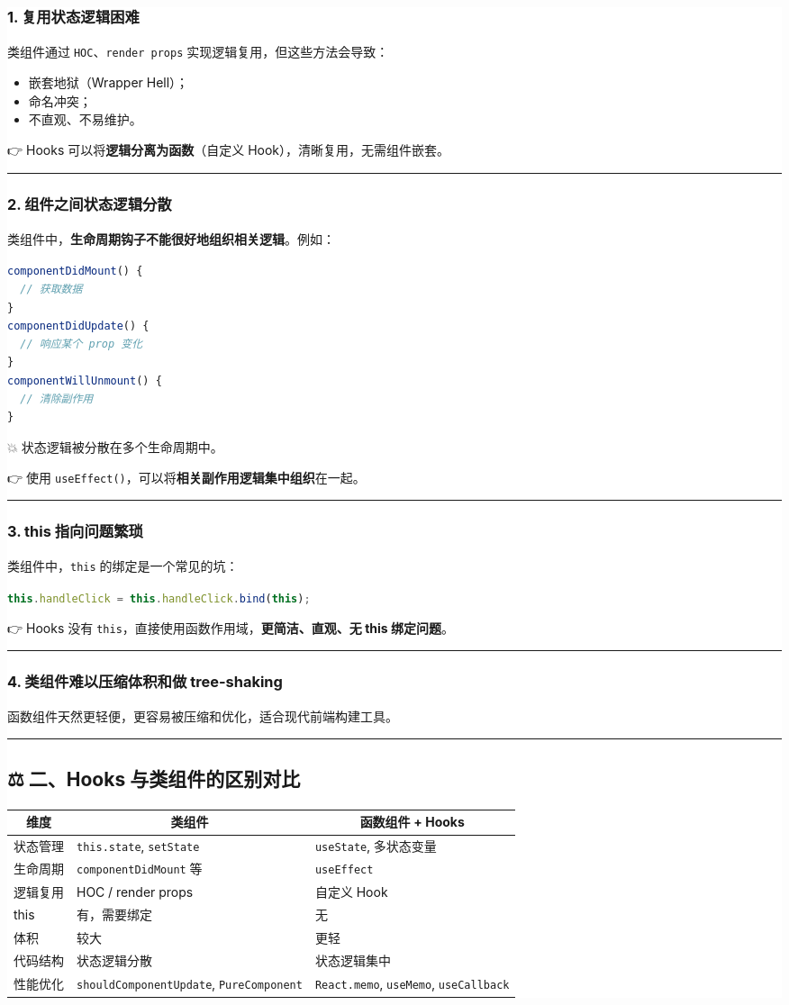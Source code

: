 ### 1. **复用状态逻辑困难**

类组件通过 `HOC`、`render props` 实现逻辑复用，但这些方法会导致：

* 嵌套地狱（Wrapper Hell）；
* 命名冲突；
* 不直观、不易维护。

👉 Hooks 可以将**逻辑分离为函数**（自定义 Hook），清晰复用，无需组件嵌套。

---

### 2. **组件之间状态逻辑分散**

类组件中，**生命周期钩子不能很好地组织相关逻辑**。例如：

```js
componentDidMount() {
  // 获取数据
}
componentDidUpdate() {
  // 响应某个 prop 变化
}
componentWillUnmount() {
  // 清除副作用
}
```

💥 状态逻辑被分散在多个生命周期中。

👉 使用 `useEffect()`，可以将**相关副作用逻辑集中组织**在一起。

---

### 3. **this 指向问题繁琐**

类组件中，`this` 的绑定是一个常见的坑：

```js
this.handleClick = this.handleClick.bind(this);
```

👉 Hooks 没有 `this`，直接使用函数作用域，**更简洁、直观、无 this 绑定问题**。

---

### 4. **类组件难以压缩体积和做 tree-shaking**

函数组件天然更轻便，更容易被压缩和优化，适合现代前端构建工具。

---

## ⚖️ 二、Hooks 与类组件的区别对比

| 维度   | 类组件                                      | 函数组件 + Hooks                           |
| ---- | ---------------------------------------- | -------------------------------------- |
| 状态管理 | `this.state`, `setState`                 | `useState`, 多状态变量                      |
| 生命周期 | `componentDidMount` 等                    | `useEffect`                            |
| 逻辑复用 | HOC / render props                       | 自定义 Hook                               |
| this | 有，需要绑定                                   | 无                                      |
| 体积   | 较大                                       | 更轻                                     |
| 代码结构 | 状态逻辑分散                                   | 状态逻辑集中                                 |
| 性能优化 | `shouldComponentUpdate`, `PureComponent` | `React.memo`, `useMemo`, `useCallback` |